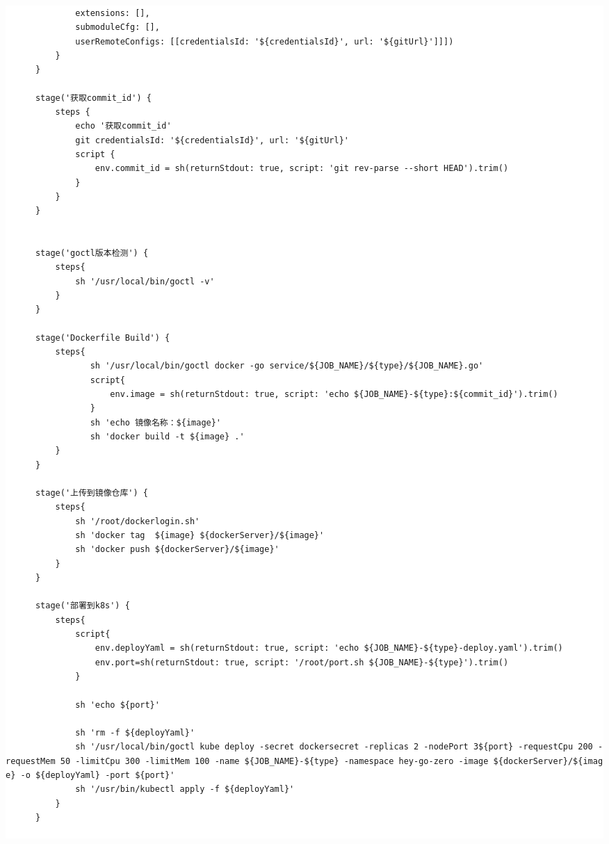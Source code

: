   ``` text
                extensions: [], 
                submoduleCfg: [],
                userRemoteConfigs: [[credentialsId: '${credentialsId}', url: '${gitUrl}']]])
            }   
        }

        stage('获取commit_id') {
            steps {
                echo '获取commit_id'
                git credentialsId: '${credentialsId}', url: '${gitUrl}'
                script {
                    env.commit_id = sh(returnStdout: true, script: 'git rev-parse --short HEAD').trim()
                }
            }
        }


        stage('goctl版本检测') {
            steps{
                sh '/usr/local/bin/goctl -v'
            }
        }

        stage('Dockerfile Build') {
            steps{
                   sh '/usr/local/bin/goctl docker -go service/${JOB_NAME}/${type}/${JOB_NAME}.go'
                   script{
                       env.image = sh(returnStdout: true, script: 'echo ${JOB_NAME}-${type}:${commit_id}').trim()
                   }
                   sh 'echo 镜像名称：${image}'
                   sh 'docker build -t ${image} .'
            }
        }

        stage('上传到镜像仓库') {
            steps{
                sh '/root/dockerlogin.sh'
                sh 'docker tag  ${image} ${dockerServer}/${image}'
                sh 'docker push ${dockerServer}/${image}'
            }
        }

        stage('部署到k8s') {
            steps{
                script{
                    env.deployYaml = sh(returnStdout: true, script: 'echo ${JOB_NAME}-${type}-deploy.yaml').trim()
                    env.port=sh(returnStdout: true, script: '/root/port.sh ${JOB_NAME}-${type}').trim()
                }

                sh 'echo ${port}'

                sh 'rm -f ${deployYaml}'
                sh '/usr/local/bin/goctl kube deploy -secret dockersecret -replicas 2 -nodePort 3${port} -requestCpu 200 -requestMem 50 -limitCpu 300 -limitMem 100 -name ${JOB_NAME}-${type} -namespace hey-go-zero -image ${dockerServer}/${image} -o ${deployYaml} -port ${port}'
                sh '/usr/bin/kubectl apply -f ${deployYaml}'
            }
        }
        
  ```